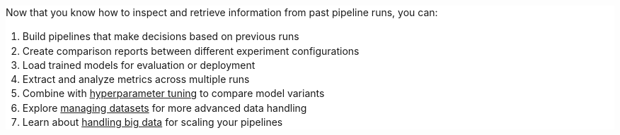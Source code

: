 Now that you know how to inspect and retrieve information from past pipeline runs, you can:

1. Build pipelines that make decisions based on previous runs
2. Create comparison reports between different experiment configurations
3. Load trained models for evaluation or deployment
4. Extract and analyze metrics across multiple runs
5. Combine with [hyperparameter tuning](hyper-parameter-tuning.md) to compare model variants
6. Explore [managing datasets](datasets.md) for more advanced data handling
7. Learn about [handling big data](manage-big-data.md) for scaling your pipelines